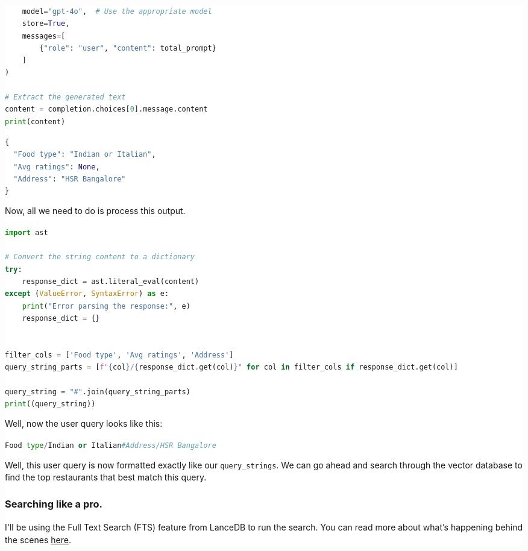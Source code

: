 ```python
    model="gpt-4o",  # Use the appropriate model
    store=True,
    messages=[
        {"role": "user", "content": total_prompt}
    ]
)

# Extract the generated text
content = completion.choices[0].message.content
print(content)
```

```python
{
  "Food type": "Indian or Italian",
  "Avg ratings": None,
  "Address": "HSR Bangalore"
}
```

Now, all we need to do is process this output.

```python
import ast

# Convert the string content to a dictionary
try:
    response_dict = ast.literal_eval(content)
except (ValueError, SyntaxError) as e:
    print("Error parsing the response:", e)
    response_dict = {}


filter_cols = ['Food type', 'Avg ratings', 'Address']
query_string_parts = [f"{col}/{response_dict.get(col)}" for col in filter_cols if response_dict.get(col)]

query_string = "#".join(query_string_parts)
print((query_string))
```

Well, now the user query looks like this:

```python
Food type/Indian or Italian#Address/HSR Bangalore
```

Well, this user query is now formatted exactly like our `query_strings`. We can go ahead and search through the vector database to find the top restaurants that best match this query.

### Searching like a pro.

I'll be using the Full Text Search (FTS) feature from LanceDB to run the search. You can read more about what’s happening behind the scenes [here](https://lancedb.github.io/lancedb/fts/#example).
